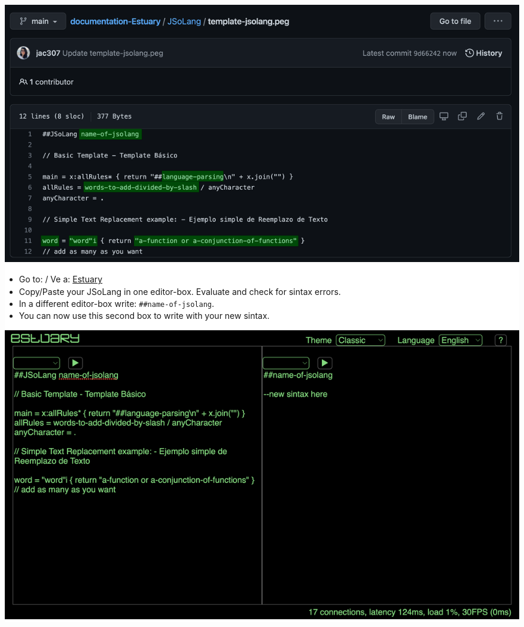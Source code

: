 <img src="imgs/79.png">  

+ Go to: / Ve a: <a href="https://estuary.mcmaster.ca/" target="_blank">Estuary</a>
+ Copy/Paste your JSoLang in one editor-box. Evaluate and check for sintax errors.  
+ In a different editor-box write: `##name-of-jsolang`.    
+ You can now use this second box to write with your new sintax.    

<img src="imgs/80.png">    
